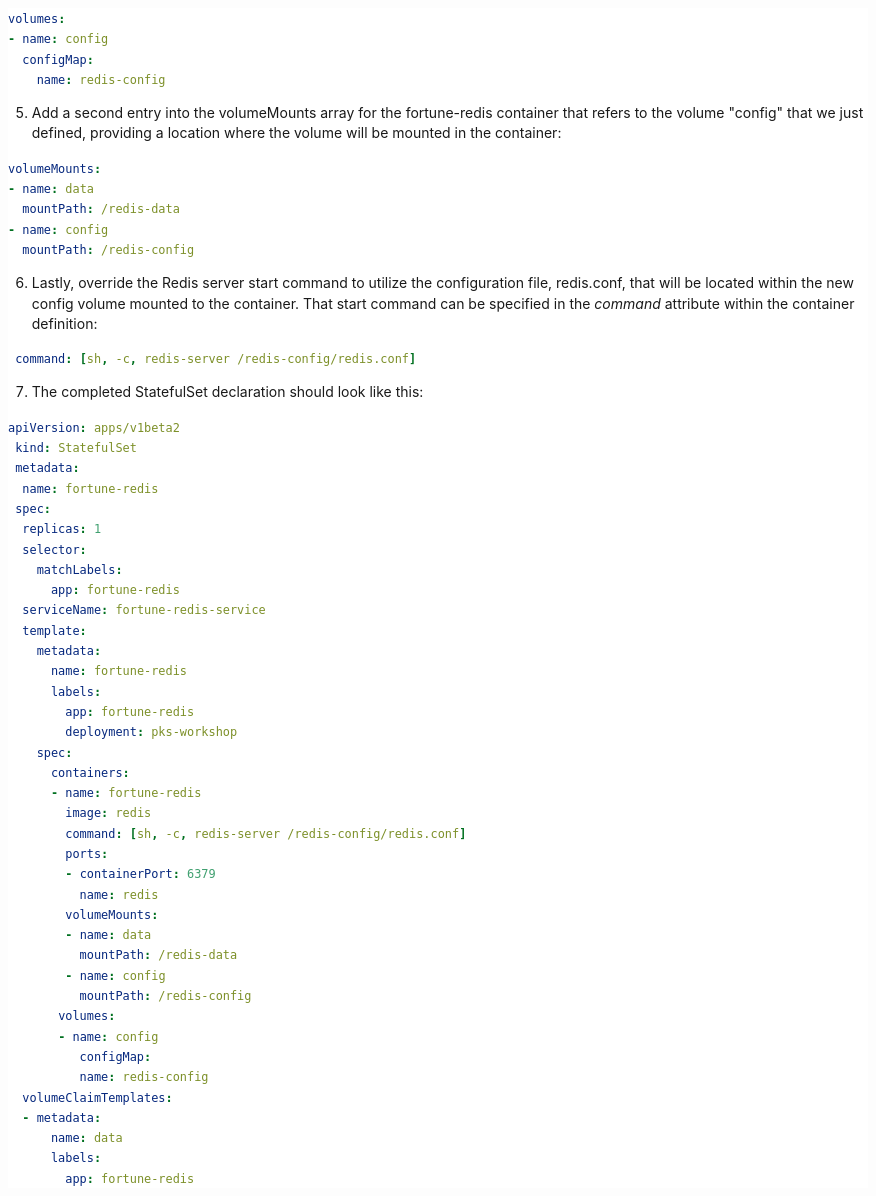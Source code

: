 ```yaml
volumes:
- name: config
  configMap:
    name: redis-config
```

5. Add a second entry into the volumeMounts array for the fortune-redis container that refers to the volume "config" that we just defined, providing a location where the volume will be mounted in the container:

```yaml
volumeMounts:
- name: data
  mountPath: /redis-data
- name: config
  mountPath: /redis-config
```

6. Lastly, override the Redis server start command to utilize the configuration file, redis.conf, that will be located within the new config volume mounted to the container. That start command can be specified in the _command_ attribute within the container definition:

```yaml
 command: [sh, -c, redis-server /redis-config/redis.conf]
 ```

 7. The completed StatefulSet declaration should look like this:

 ```yaml
 apiVersion: apps/v1beta2
  kind: StatefulSet
  metadata:
   name: fortune-redis
  spec:
   replicas: 1
   selector:
     matchLabels:
       app: fortune-redis
   serviceName: fortune-redis-service
   template:
     metadata:
       name: fortune-redis
       labels:
         app: fortune-redis
         deployment: pks-workshop
     spec:
       containers:
       - name: fortune-redis
         image: redis
         command: [sh, -c, redis-server /redis-config/redis.conf]
         ports:
         - containerPort: 6379
           name: redis
         volumeMounts:
         - name: data
           mountPath: /redis-data
         - name: config
           mountPath: /redis-config
        volumes:
        - name: config
           configMap:
           name: redis-config
   volumeClaimTemplates:
   - metadata:
       name: data
       labels:
         app: fortune-redis
 ```